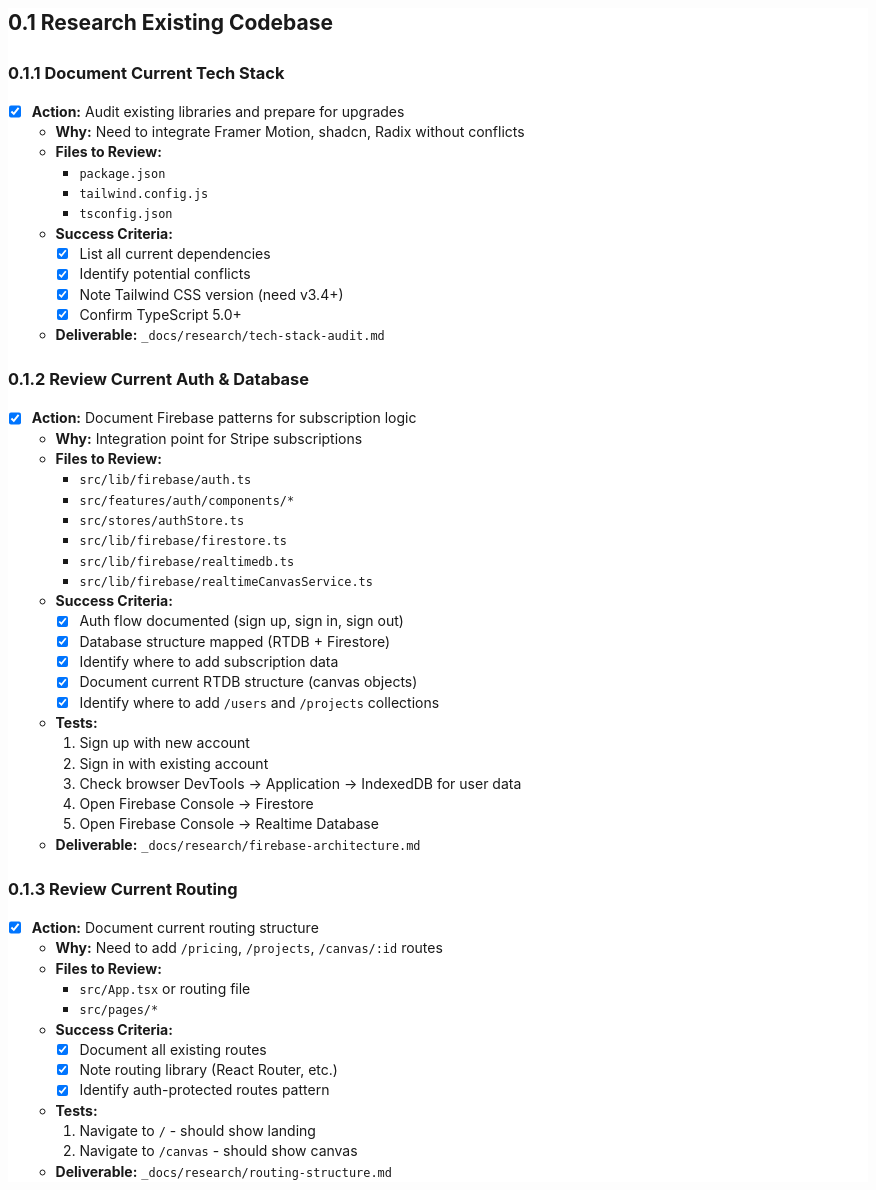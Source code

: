 ## 0.1 Research Existing Codebase

### 0.1.1 Document Current Tech Stack
- [x] **Action:** Audit existing libraries and prepare for upgrades
  - **Why:** Need to integrate Framer Motion, shadcn, Radix without conflicts
  - **Files to Review:**
    - `package.json`
    - `tailwind.config.js`
    - `tsconfig.json`
  - **Success Criteria:**
    - [x] List all current dependencies
    - [x] Identify potential conflicts
    - [x] Note Tailwind CSS version (need v3.4+)
    - [x] Confirm TypeScript 5.0+
  - **Deliverable:** `_docs/research/tech-stack-audit.md`

### 0.1.2 Review Current Auth & Database
- [x] **Action:** Document Firebase patterns for subscription logic
  - **Why:** Integration point for Stripe subscriptions
  - **Files to Review:**
    - `src/lib/firebase/auth.ts`
    - `src/features/auth/components/*`
    - `src/stores/authStore.ts`
    - `src/lib/firebase/firestore.ts`
    - `src/lib/firebase/realtimedb.ts`
    - `src/lib/firebase/realtimeCanvasService.ts`
  - **Success Criteria:**
    - [x] Auth flow documented (sign up, sign in, sign out)
    - [x] Database structure mapped (RTDB + Firestore)
    - [x] Identify where to add subscription data
    - [x] Document current RTDB structure (canvas objects)
    - [x] Identify where to add `/users` and `/projects` collections
  - **Tests:**
    1. Sign up with new account
    2. Sign in with existing account
    3. Check browser DevTools → Application → IndexedDB for user data
    4. Open Firebase Console → Firestore
    5. Open Firebase Console → Realtime Database
  - **Deliverable:** `_docs/research/firebase-architecture.md`

### 0.1.3 Review Current Routing
- [x] **Action:** Document current routing structure
  - **Why:** Need to add `/pricing`, `/projects`, `/canvas/:id` routes
  - **Files to Review:**
    - `src/App.tsx` or routing file
    - `src/pages/*`
  - **Success Criteria:**
    - [x] Document all existing routes
    - [x] Note routing library (React Router, etc.)
    - [x] Identify auth-protected routes pattern
  - **Tests:**
    1. Navigate to `/` - should show landing
    2. Navigate to `/canvas` - should show canvas
  - **Deliverable:** `_docs/research/routing-structure.md`
